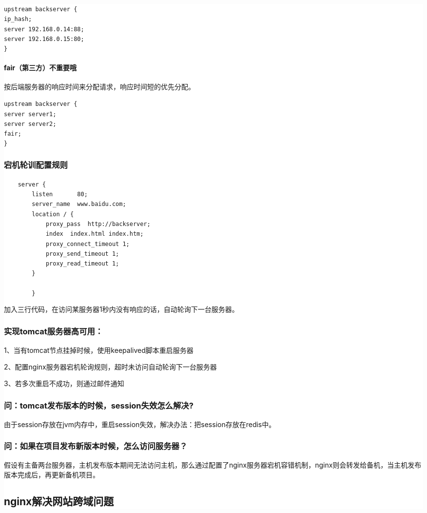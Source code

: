 ```
upstream backserver { 
ip_hash; 
server 192.168.0.14:88; 
server 192.168.0.15:80; 
} 
```

####  fair（第三方）不重要哦

按后端服务器的响应时间来分配请求，响应时间短的优先分配。 

```
upstream backserver { 
server server1; 
server server2; 
fair; 
} 
```

###  宕机轮训配置规则

```
    server {
        listen       80;
        server_name  www.baidu.com;
        location / {
		    proxy_pass  http://backserver;
			index  index.html index.htm;
			proxy_connect_timeout 1;
            proxy_send_timeout 1;
            proxy_read_timeout 1;
        }
		
		}
```

加入三行代码，在访问某服务器1秒内没有响应的话，自动轮询下一台服务器。

###  实现tomcat服务器高可用：

1、当有tomcat节点挂掉时候，使用keepalived脚本重启服务器     

2、配置nginx服务器宕机轮询规则，超时未访问自动轮询下一台服务器    

3、若多次重启不成功，则通过邮件通知

###  问：tomcat发布版本的时候，session失效怎么解决?

由于session存放在jvm内存中，重启session失效，解决办法：把session存放在redis中。

###  问：如果在项目发布新版本时候，怎么访问服务器？

假设有主备两台服务器，主机发布版本期间无法访问主机，那么通过配置了nginx服务器宕机容错机制，nginx则会转发给备机，当主机发布版本完成后，再更新备机项目。

##  nginx解决网站跨域问题
